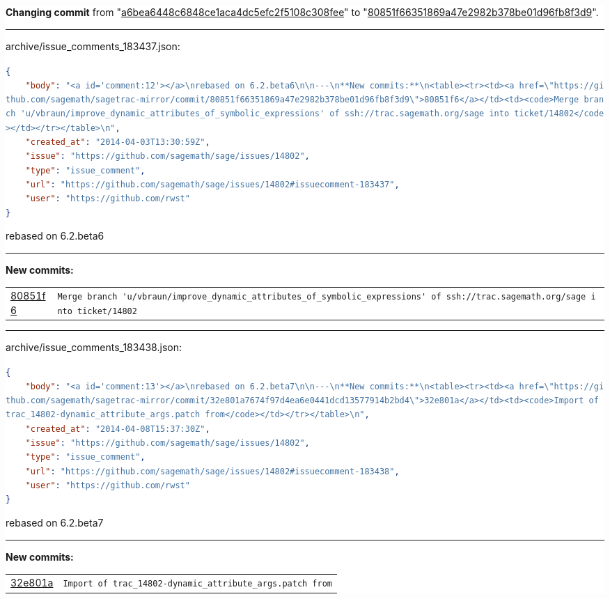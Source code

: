 **Changing commit** from "[a6bea6448c6848ce1aca4dc5efc2f5108c308fee](https://github.com/sagemath/sagetrac-mirror/commit/a6bea6448c6848ce1aca4dc5efc2f5108c308fee)" to "[80851f66351869a47e2982b378be01d96fb8f3d9](https://github.com/sagemath/sagetrac-mirror/commit/80851f66351869a47e2982b378be01d96fb8f3d9)".



---

archive/issue_comments_183437.json:
```json
{
    "body": "<a id='comment:12'></a>\nrebased on 6.2.beta6\n\n---\n**New commits:**\n<table><tr><td><a href=\"https://github.com/sagemath/sagetrac-mirror/commit/80851f66351869a47e2982b378be01d96fb8f3d9\">80851f6</a></td><td><code>Merge branch 'u/vbraun/improve_dynamic_attributes_of_symbolic_expressions' of ssh://trac.sagemath.org/sage into ticket/14802</code></td></tr></table>\n",
    "created_at": "2014-04-03T13:30:59Z",
    "issue": "https://github.com/sagemath/sage/issues/14802",
    "type": "issue_comment",
    "url": "https://github.com/sagemath/sage/issues/14802#issuecomment-183437",
    "user": "https://github.com/rwst"
}
```

<a id='comment:12'></a>
rebased on 6.2.beta6

---
**New commits:**
<table><tr><td><a href="https://github.com/sagemath/sagetrac-mirror/commit/80851f66351869a47e2982b378be01d96fb8f3d9">80851f6</a></td><td><code>Merge branch 'u/vbraun/improve_dynamic_attributes_of_symbolic_expressions' of ssh://trac.sagemath.org/sage into ticket/14802</code></td></tr></table>




---

archive/issue_comments_183438.json:
```json
{
    "body": "<a id='comment:13'></a>\nrebased on 6.2.beta7\n\n---\n**New commits:**\n<table><tr><td><a href=\"https://github.com/sagemath/sagetrac-mirror/commit/32e801a7674f97d4ea6e0441dcd13577914b2bd4\">32e801a</a></td><td><code>Import of trac_14802-dynamic_attribute_args.patch from</code></td></tr></table>\n",
    "created_at": "2014-04-08T15:37:30Z",
    "issue": "https://github.com/sagemath/sage/issues/14802",
    "type": "issue_comment",
    "url": "https://github.com/sagemath/sage/issues/14802#issuecomment-183438",
    "user": "https://github.com/rwst"
}
```

<a id='comment:13'></a>
rebased on 6.2.beta7

---
**New commits:**
<table><tr><td><a href="https://github.com/sagemath/sagetrac-mirror/commit/32e801a7674f97d4ea6e0441dcd13577914b2bd4">32e801a</a></td><td><code>Import of trac_14802-dynamic_attribute_args.patch from</code></td></tr></table>
